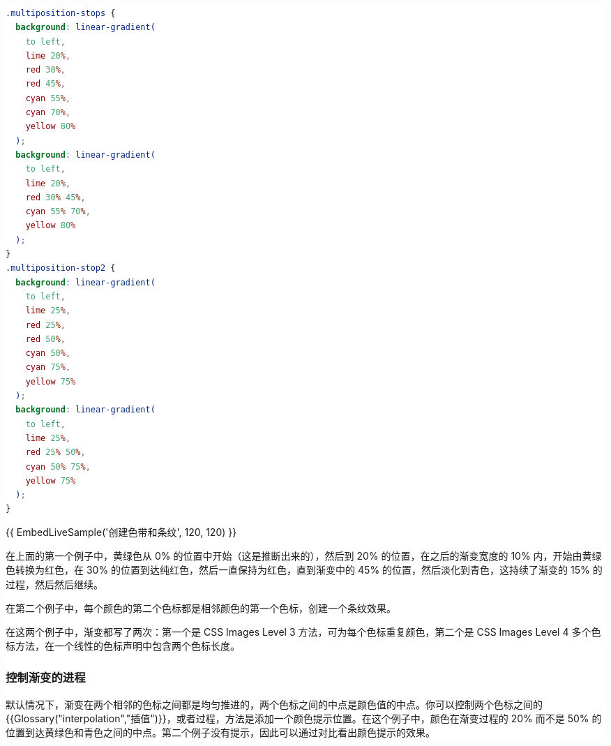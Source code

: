 ```css
.multiposition-stops {
  background: linear-gradient(
    to left,
    lime 20%,
    red 30%,
    red 45%,
    cyan 55%,
    cyan 70%,
    yellow 80%
  );
  background: linear-gradient(
    to left,
    lime 20%,
    red 30% 45%,
    cyan 55% 70%,
    yellow 80%
  );
}
.multiposition-stop2 {
  background: linear-gradient(
    to left,
    lime 25%,
    red 25%,
    red 50%,
    cyan 50%,
    cyan 75%,
    yellow 75%
  );
  background: linear-gradient(
    to left,
    lime 25%,
    red 25% 50%,
    cyan 50% 75%,
    yellow 75%
  );
}
```

{{ EmbedLiveSample('创建色带和条纹', 120, 120) }}

在上面的第一个例子中，黄绿色从 0% 的位置中开始（这是推断出来的），然后到 20% 的位置，在之后的渐变宽度的 10% 内，开始由黄绿色转换为红色，在 30% 的位置到达纯红色，然后一直保持为红色，直到渐变中的 45% 的位置，然后淡化到青色，这持续了渐变的 15% 的过程，然后然后继续。

在第二个例子中，每个颜色的第二个色标都是相邻颜色的第一个色标，创建一个条纹效果。

在这两个例子中，渐变都写了两次：第一个是 CSS Images Level 3 方法，可为每个色标重复颜色，第二个是 CSS Images Level 4 多个色标方法，在一个线性的色标声明中包含两个色标长度。

### 控制渐变的进程

默认情况下，渐变在两个相邻的色标之间都是均匀推进的，两个色标之间的中点是颜色值的中点。你可以控制两个色标之间的{{Glossary("interpolation","插值")}}，或者过程，方法是添加一个颜色提示位置。在这个例子中，颜色在渐变过程的 20% 而不是 50% 的位置到达黄绿色和青色之间的中点。第二个例子没有提示，因此可以通过对比看出颜色提示的效果。
